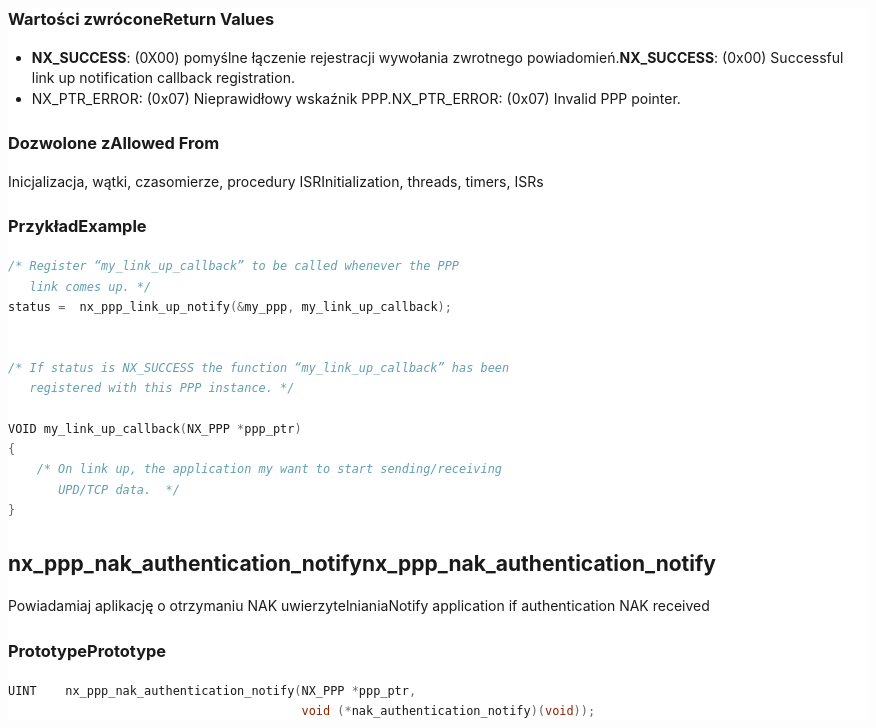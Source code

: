 ### <a name="return-values"></a><span data-ttu-id="98b3b-356">Wartości zwrócone</span><span class="sxs-lookup"><span data-stu-id="98b3b-356">Return Values</span></span>

- <span data-ttu-id="98b3b-357">**NX_SUCCESS**: (0X00) pomyślne łączenie rejestracji wywołania zwrotnego powiadomień.</span><span class="sxs-lookup"><span data-stu-id="98b3b-357">**NX_SUCCESS**: (0x00) Successful link up notification callback registration.</span></span>
- <span data-ttu-id="98b3b-358">NX_PTR_ERROR: (0x07) Nieprawidłowy wskaźnik PPP.</span><span class="sxs-lookup"><span data-stu-id="98b3b-358">NX_PTR_ERROR: (0x07) Invalid PPP pointer.</span></span>

### <a name="allowed-from"></a><span data-ttu-id="98b3b-359">Dozwolone z</span><span class="sxs-lookup"><span data-stu-id="98b3b-359">Allowed From</span></span>

<span data-ttu-id="98b3b-360">Inicjalizacja, wątki, czasomierze, procedury ISR</span><span class="sxs-lookup"><span data-stu-id="98b3b-360">Initialization, threads, timers, ISRs</span></span>

### <a name="example"></a><span data-ttu-id="98b3b-361">Przykład</span><span class="sxs-lookup"><span data-stu-id="98b3b-361">Example</span></span>

```c
/* Register “my_link_up_callback” to be called whenever the PPP
   link comes up. */
status =  nx_ppp_link_up_notify(&my_ppp, my_link_up_callback);


/* If status is NX_SUCCESS the function “my_link_up_callback” has been
   registered with this PPP instance. */

VOID my_link_up_callback(NX_PPP *ppp_ptr)
{
    /* On link up, the application my want to start sending/receiving
       UPD/TCP data.  */
}
```

## <a name="nx_ppp_nak_authentication_notify"></a><span data-ttu-id="98b3b-362">nx_ppp_nak_authentication_notify</span><span class="sxs-lookup"><span data-stu-id="98b3b-362">nx_ppp_nak_authentication_notify</span></span>

<span data-ttu-id="98b3b-363">Powiadamiaj aplikację o otrzymaniu NAK uwierzytelniania</span><span class="sxs-lookup"><span data-stu-id="98b3b-363">Notify application if authentication NAK received</span></span>

### <a name="prototype"></a><span data-ttu-id="98b3b-364">Prototype</span><span class="sxs-lookup"><span data-stu-id="98b3b-364">Prototype</span></span>

```c
UINT    nx_ppp_nak_authentication_notify(NX_PPP *ppp_ptr, 
                                         void (*nak_authentication_notify)(void));
```

